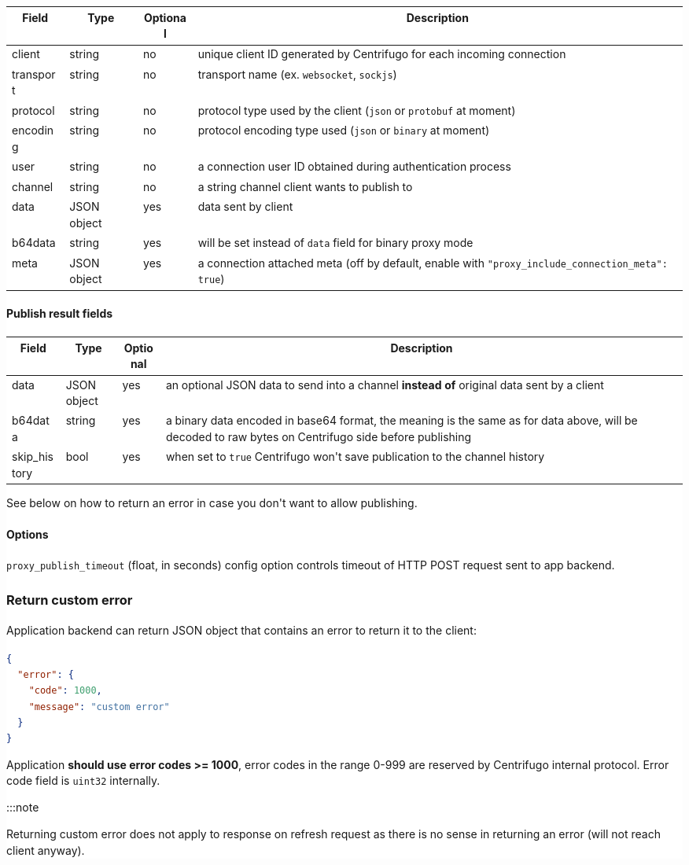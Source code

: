 | Field | Type | Optional | Description |
| ------------ | -------------- | ------------ | ---- |
| client       | string     | no | unique client ID generated by Centrifugo for each incoming connection  |
| transport    | string     | no | transport name (ex. `websocket`, `sockjs`)        |
| protocol     | string     | no | protocol type used by the client (`json` or `protobuf` at moment)            |
| encoding     | string     | no | protocol encoding type used (`json` or `binary` at moment)            |
| user         | string     | no |  a connection user ID obtained during authentication process         |
| channel         | string     | no |  a string channel client wants to publish to        |
| data     | JSON object     | yes | data sent by client        |
| b64data     | string     | yes |  will be set instead of `data` field for binary proxy mode   |
| meta         | JSON object | yes | a connection attached meta (off by default, enable with `"proxy_include_connection_meta": true`)         |

#### Publish result fields

| Field | Type | Optional | Description |
| ------------ | -------------- | ------------ | ---- |
| data     | JSON object     | yes | an optional JSON data to send into a channel **instead of** original data sent by a client         |
| b64data     | string     | yes | a binary data encoded in base64 format, the meaning is the same as for data above, will be decoded to raw bytes on Centrifugo side before publishing  |
| skip_history     | bool     | yes | when set to `true` Centrifugo won't save publication to the channel history |

See below on how to return an error in case you don't want to allow publishing.

#### Options

`proxy_publish_timeout` (float, in seconds) config option controls timeout of HTTP POST request sent to app backend.

### Return custom error

Application backend can return JSON object that contains an error to return it to the client:

```json
{
  "error": {
    "code": 1000,
    "message": "custom error"
  }
}
```

Application **should use error codes >= 1000**, error codes in the range 0-999 are reserved by Centrifugo internal protocol. Error code field is `uint32` internally.

:::note

Returning custom error does not apply to response on refresh request as there is no sense in returning an error (will not reach client anyway). 
